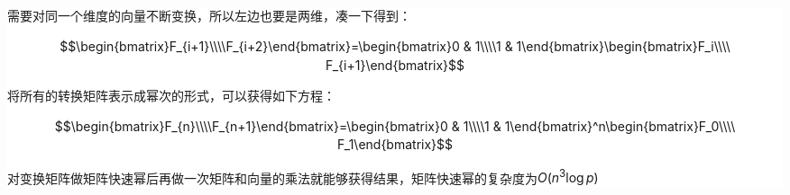 需要对同一个维度的向量不断变换，所以左边也要是两维，凑一下得到：

$$\begin{bmatrix}F_{i+1}\\\\F_{i+2}\end{bmatrix}=\begin{bmatrix}0 & 1\\\\1 & 1\end{bmatrix}\begin{bmatrix}F_i\\\\ F_{i+1}\end{bmatrix}$$

将所有的转换矩阵表示成幂次的形式，可以获得如下方程：

$$\begin{bmatrix}F_{n}\\\\F_{n+1}\end{bmatrix}=\begin{bmatrix}0 & 1\\\\1 & 1\end{bmatrix}^n\begin{bmatrix}F_0\\\\ F_1\end{bmatrix}$$

对变换矩阵做矩阵快速幂后再做一次矩阵和向量的乘法就能够获得结果，矩阵快速幂的复杂度为$O(n^3\log p)$

